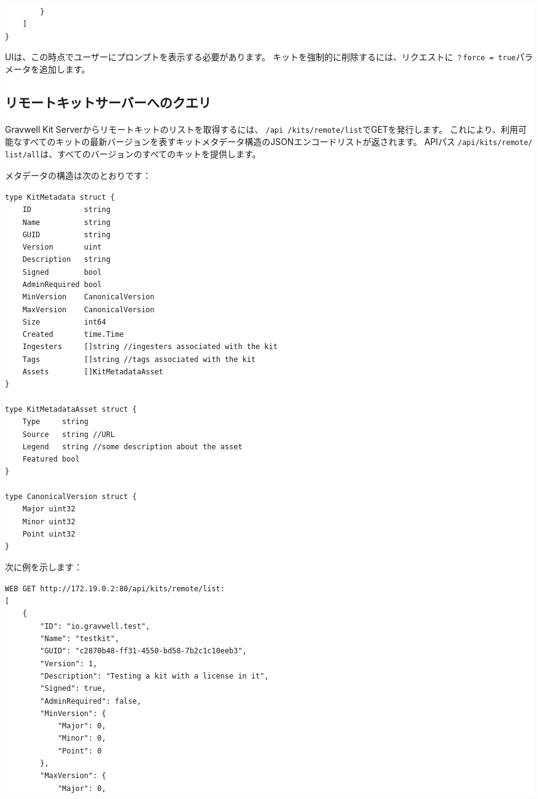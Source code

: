 ```
        }
    ]
}
```

UIは、この時点でユーザーにプロンプトを表示する必要があります。 キットを強制的に削除するには、リクエストに `？force = true`パラメータを追加します。

## リモートキットサーバーへのクエリ

Gravwell Kit Serverからリモートキットのリストを取得するには、 `/api /kits/remote/list`でGETを発行します。 これにより、利用可能なすべてのキットの最新バージョンを表すキットメタデータ構造のJSONエンコードリストが返されます。 APIパス `/api/kits/remote/list/all`は、すべてのバージョンのすべてのキットを提供します。

メタデータの構造は次のとおりです：

```
type KitMetadata struct {
	ID            string
	Name          string
	GUID          string
	Version       uint
	Description   string
	Signed        bool
	AdminRequired bool
	MinVersion    CanonicalVersion
	MaxVersion    CanonicalVersion
	Size          int64
	Created       time.Time
	Ingesters     []string //ingesters associated with the kit
	Tags          []string //tags associated with the kit
	Assets        []KitMetadataAsset
}

type KitMetadataAsset struct {
	Type     string
	Source   string //URL
	Legend   string //some description about the asset
	Featured bool
}

type CanonicalVersion struct {
	Major uint32
	Minor uint32
	Point uint32
}
```

次に例を示します：

```
WEB GET http://172.19.0.2:80/api/kits/remote/list:
[
	{
		"ID": "io.gravwell.test",
		"Name": "testkit",
		"GUID": "c2870b48-ff31-4550-bd58-7b2c1c10eeb3",
		"Version": 1,
		"Description": "Testing a kit with a license in it",
		"Signed": true,
		"AdminRequired": false,
		"MinVersion": {
			"Major": 0,
			"Minor": 0,
			"Point": 0
		},
		"MaxVersion": {
			"Major": 0,
```